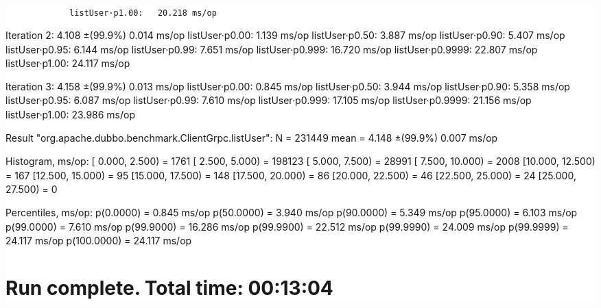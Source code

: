                  listUser·p1.00:   20.218 ms/op

Iteration   2: 4.108 ±(99.9%) 0.014 ms/op
                 listUser·p0.00:   1.139 ms/op
                 listUser·p0.50:   3.887 ms/op
                 listUser·p0.90:   5.407 ms/op
                 listUser·p0.95:   6.144 ms/op
                 listUser·p0.99:   7.651 ms/op
                 listUser·p0.999:  16.720 ms/op
                 listUser·p0.9999: 22.807 ms/op
                 listUser·p1.00:   24.117 ms/op

Iteration   3: 4.158 ±(99.9%) 0.013 ms/op
                 listUser·p0.00:   0.845 ms/op
                 listUser·p0.50:   3.944 ms/op
                 listUser·p0.90:   5.358 ms/op
                 listUser·p0.95:   6.087 ms/op
                 listUser·p0.99:   7.610 ms/op
                 listUser·p0.999:  17.105 ms/op
                 listUser·p0.9999: 21.156 ms/op
                 listUser·p1.00:   23.986 ms/op



Result "org.apache.dubbo.benchmark.ClientGrpc.listUser":
  N = 231449
  mean =      4.148 ±(99.9%) 0.007 ms/op

  Histogram, ms/op:
    [ 0.000,  2.500) = 1761 
    [ 2.500,  5.000) = 198123 
    [ 5.000,  7.500) = 28991 
    [ 7.500, 10.000) = 2008 
    [10.000, 12.500) = 167 
    [12.500, 15.000) = 95 
    [15.000, 17.500) = 148 
    [17.500, 20.000) = 86 
    [20.000, 22.500) = 46 
    [22.500, 25.000) = 24 
    [25.000, 27.500) = 0 

  Percentiles, ms/op:
      p(0.0000) =      0.845 ms/op
     p(50.0000) =      3.940 ms/op
     p(90.0000) =      5.349 ms/op
     p(95.0000) =      6.103 ms/op
     p(99.0000) =      7.610 ms/op
     p(99.9000) =     16.286 ms/op
     p(99.9900) =     22.512 ms/op
     p(99.9990) =     24.009 ms/op
     p(99.9999) =     24.117 ms/op
    p(100.0000) =     24.117 ms/op


# Run complete. Total time: 00:13:04
